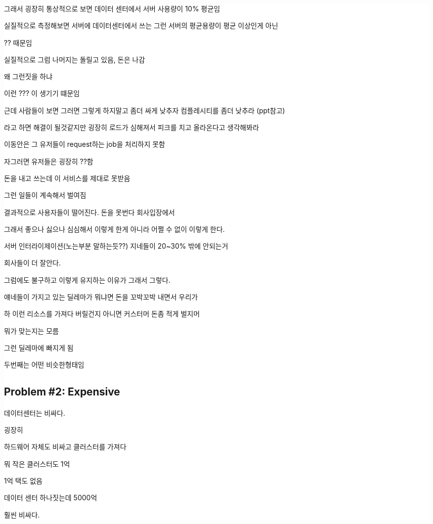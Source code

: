 그래서 굉장히 통상적으로 보면 데이터 센터에서 서버 사용량이 10% 평균임

실질적으로 측정해보면 서버에 데이터센터에서 쓰는 그런 서버의 평균용량이 평균 이상인게 아닌 

?? 때문임

실질적으로 그럼 나머지는 돌릴고 있음, 돈은 나감

왜 그런짓을 하냐 

이런 ??? 이 생기기 떄문임

근데 사람들이 보면 그러면 그렇게 하지말고 좀더 싸게 낮추자 컴플레시티를 좀더 낮추라 (ppt참고)

라고 하면 해결이 될것같지만 굉장히 로드가 심해져서 피크를 치고 올라온다고 생각해봐라

이동안은 그 유저들이 request하는 job을 처리하지 못함



자그러면 유저들은 굉장히 ??함

돈을 내고 쓰는데 이 서비스를 제대로 못받음

그런 일들이 계속해서 벌여짐

결과적으로 사용자들이 떨어진다. 돈을 못번다 회사입장에서

그래서 좋으나 싫으나 심심해서 이렇게 한게 아니라 어쩔 수 없이 이렇게 한다.

서버 인터라이제이션(노는부분 말하는듯??) 지네들이 20~30% 밖에 안되는거 

회사들이 더 잘안다.

그럼에도 불구하고 이렇게 유지하는 이유가 그래서 그렇다.

얘네들이 가지고 있는 딜레마가 뭐냐면 돈을 꼬박꼬박 내면서 우리가

하 이런 리소스를 가져다 버릴건지 아니면 커스터머 돈좀 적게 벌지머



뭐가 맞는지는 모름

그런 딜레마에 빠지게 됨

두번째는 어떤 비슷한형태임



## Problem #2: Expensive

데이터센터는 비싸다.

굉장히 

하드웨어 자체도 비싸고 클러스터를 가져다 

뭐 작은 클러스터도 1억

1억 택도 없음

데이터 센터 하나짓는데 5000억

훨씬 비싸다.
